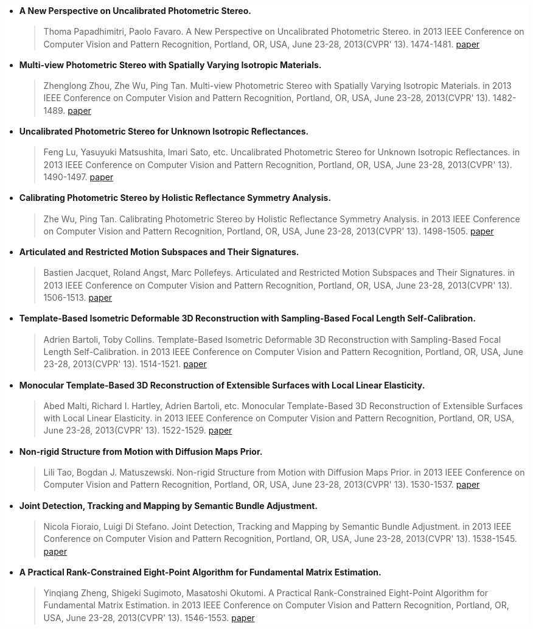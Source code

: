
- **A New Perspective on Uncalibrated Photometric Stereo.**
    > Thoma Papadhimitri, Paolo Favaro. A New Perspective on Uncalibrated Photometric Stereo. in 2013 IEEE Conference on Computer Vision and Pattern Recognition, Portland, OR, USA, June 23-28, 2013(CVPR' 13). 1474-1481. [paper](https://doi.org/10.1109/CVPR.2013.194)


- **Multi-view Photometric Stereo with Spatially Varying Isotropic Materials.**
    > Zhenglong Zhou, Zhe Wu, Ping Tan. Multi-view Photometric Stereo with Spatially Varying Isotropic Materials. in 2013 IEEE Conference on Computer Vision and Pattern Recognition, Portland, OR, USA, June 23-28, 2013(CVPR' 13). 1482-1489. [paper](https://doi.org/10.1109/CVPR.2013.195)


- **Uncalibrated Photometric Stereo for Unknown Isotropic Reflectances.**
    > Feng Lu, Yasuyuki Matsushita, Imari Sato, etc. Uncalibrated Photometric Stereo for Unknown Isotropic Reflectances. in 2013 IEEE Conference on Computer Vision and Pattern Recognition, Portland, OR, USA, June 23-28, 2013(CVPR' 13). 1490-1497. [paper](https://doi.org/10.1109/CVPR.2013.196)


- **Calibrating Photometric Stereo by Holistic Reflectance Symmetry Analysis.**
    > Zhe Wu, Ping Tan. Calibrating Photometric Stereo by Holistic Reflectance Symmetry Analysis. in 2013 IEEE Conference on Computer Vision and Pattern Recognition, Portland, OR, USA, June 23-28, 2013(CVPR' 13). 1498-1505. [paper](https://doi.org/10.1109/CVPR.2013.197)


- **Articulated and Restricted Motion Subspaces and Their Signatures.**
    > Bastien Jacquet, Roland Angst, Marc Pollefeys. Articulated and Restricted Motion Subspaces and Their Signatures. in 2013 IEEE Conference on Computer Vision and Pattern Recognition, Portland, OR, USA, June 23-28, 2013(CVPR' 13). 1506-1513. [paper](https://doi.org/10.1109/CVPR.2013.198)


- **Template-Based Isometric Deformable 3D Reconstruction with Sampling-Based Focal Length Self-Calibration.**
    > Adrien Bartoli, Toby Collins. Template-Based Isometric Deformable 3D Reconstruction with Sampling-Based Focal Length Self-Calibration. in 2013 IEEE Conference on Computer Vision and Pattern Recognition, Portland, OR, USA, June 23-28, 2013(CVPR' 13). 1514-1521. [paper](https://doi.org/10.1109/CVPR.2013.199)


- **Monocular Template-Based 3D Reconstruction of Extensible Surfaces with Local Linear Elasticity.**
    > Abed Malti, Richard I. Hartley, Adrien Bartoli, etc. Monocular Template-Based 3D Reconstruction of Extensible Surfaces with Local Linear Elasticity. in 2013 IEEE Conference on Computer Vision and Pattern Recognition, Portland, OR, USA, June 23-28, 2013(CVPR' 13). 1522-1529. [paper](https://doi.org/10.1109/CVPR.2013.200)


- **Non-rigid Structure from Motion with Diffusion Maps Prior.**
    > Lili Tao, Bogdan J. Matuszewski. Non-rigid Structure from Motion with Diffusion Maps Prior. in 2013 IEEE Conference on Computer Vision and Pattern Recognition, Portland, OR, USA, June 23-28, 2013(CVPR' 13). 1530-1537. [paper](https://doi.org/10.1109/CVPR.2013.201)


- **Joint Detection, Tracking and Mapping by Semantic Bundle Adjustment.**
    > Nicola Fioraio, Luigi Di Stefano. Joint Detection, Tracking and Mapping by Semantic Bundle Adjustment. in 2013 IEEE Conference on Computer Vision and Pattern Recognition, Portland, OR, USA, June 23-28, 2013(CVPR' 13). 1538-1545. [paper](https://doi.org/10.1109/CVPR.2013.202)


- **A Practical Rank-Constrained Eight-Point Algorithm for Fundamental Matrix Estimation.**
    > Yinqiang Zheng, Shigeki Sugimoto, Masatoshi Okutomi. A Practical Rank-Constrained Eight-Point Algorithm for Fundamental Matrix Estimation. in 2013 IEEE Conference on Computer Vision and Pattern Recognition, Portland, OR, USA, June 23-28, 2013(CVPR' 13). 1546-1553. [paper](https://doi.org/10.1109/CVPR.2013.203)
